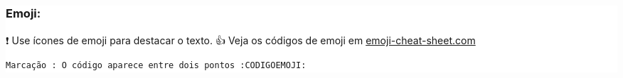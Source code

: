 ### Emoji:

:exclamation: Use ícones de emoji para destacar o texto. :+1:  Veja os códigos de emoji em [emoji-cheat-sheet.com](http://emoji-cheat-sheet.com/)

    Marcação : O código aparece entre dois pontos :CODIGOEMOJI:
